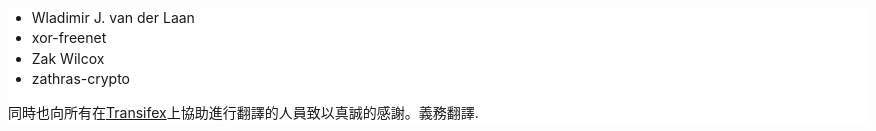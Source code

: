 - Wladimir J. van der Laan
- xor-freenet
- Zak Wilcox
- zathras-crypto

同時也向所有在[Transifex](https://www.transifex.com/projects/p/bitcoin/)上協助進行翻譯的人員致以真誠的感謝。義務翻譯.
